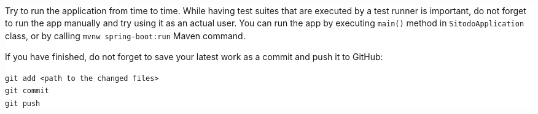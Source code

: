 Try to run the application from time to time.
While having test suites that are executed by a test runner is important,
do not forget to run the app manually and try using it as an actual user.
You can run the app by executing `main()` method in `SitodoApplication` class,
or by calling `mvnw spring-boot:run` Maven command.

If you have finished, do not forget to save your latest work as a commit and push it to GitHub:

```shell
git add <path to the changed files>
git commit
git push
```
